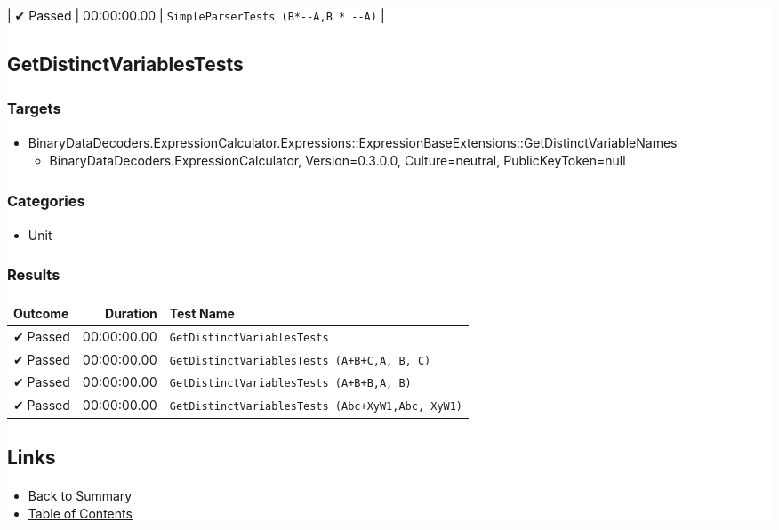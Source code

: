 | ✔ Passed             | 00:00:00.00 | `SimpleParserTests (B*--A,B * --A)`                  |

## GetDistinctVariablesTests

### Targets

* BinaryDataDecoders.ExpressionCalculator.Expressions::ExpressionBaseExtensions::GetDistinctVariableNames
  * BinaryDataDecoders.ExpressionCalculator, Version=0.3.0.0, Culture=neutral, PublicKeyToken=null

### Categories

* Unit

### Results

| Outcome              | Duration    | Test Name                                            |
| :------------------- | ----------: | :--------------------------------------------------- |
| ✔ Passed             | 00:00:00.00 | `GetDistinctVariablesTests`                          |
| ✔ Passed             | 00:00:00.00 | `GetDistinctVariablesTests (A+B+C,A, B, C)`          |
| ✔ Passed             | 00:00:00.00 | `GetDistinctVariablesTests (A+B+B,A, B)`             |
| ✔ Passed             | 00:00:00.00 | `GetDistinctVariablesTests (Abc+XyW1,Abc, XyW1)`     |

## Links

* [Back to Summary](../Summary.md)
* [Table of Contents](../../TOC.md)
